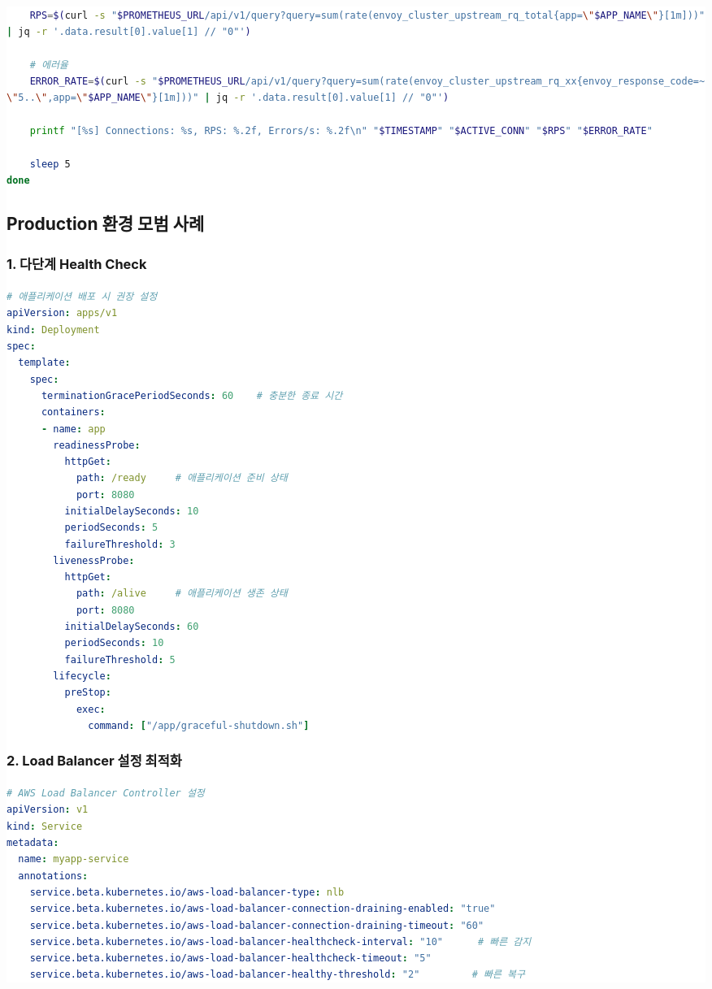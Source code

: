 ```bash
    RPS=$(curl -s "$PROMETHEUS_URL/api/v1/query?query=sum(rate(envoy_cluster_upstream_rq_total{app=\"$APP_NAME\"}[1m]))" | jq -r '.data.result[0].value[1] // "0"')
    
    # 에러율
    ERROR_RATE=$(curl -s "$PROMETHEUS_URL/api/v1/query?query=sum(rate(envoy_cluster_upstream_rq_xx{envoy_response_code=~\"5..\",app=\"$APP_NAME\"}[1m]))" | jq -r '.data.result[0].value[1] // "0"')
    
    printf "[%s] Connections: %s, RPS: %.2f, Errors/s: %.2f\n" "$TIMESTAMP" "$ACTIVE_CONN" "$RPS" "$ERROR_RATE"
    
    sleep 5
done
```

## Production 환경 모범 사례

### 1. 다단계 Health Check

```yaml
# 애플리케이션 배포 시 권장 설정
apiVersion: apps/v1
kind: Deployment
spec:
  template:
    spec:
      terminationGracePeriodSeconds: 60    # 충분한 종료 시간
      containers:
      - name: app
        readinessProbe:
          httpGet:
            path: /ready     # 애플리케이션 준비 상태
            port: 8080
          initialDelaySeconds: 10
          periodSeconds: 5
          failureThreshold: 3
        livenessProbe:
          httpGet:
            path: /alive     # 애플리케이션 생존 상태  
            port: 8080
          initialDelaySeconds: 60
          periodSeconds: 10
          failureThreshold: 5
        lifecycle:
          preStop:
            exec:
              command: ["/app/graceful-shutdown.sh"]
```

### 2. Load Balancer 설정 최적화

```yaml
# AWS Load Balancer Controller 설정
apiVersion: v1
kind: Service
metadata:
  name: myapp-service
  annotations:
    service.beta.kubernetes.io/aws-load-balancer-type: nlb
    service.beta.kubernetes.io/aws-load-balancer-connection-draining-enabled: "true"
    service.beta.kubernetes.io/aws-load-balancer-connection-draining-timeout: "60"
    service.beta.kubernetes.io/aws-load-balancer-healthcheck-interval: "10"      # 빠른 감지
    service.beta.kubernetes.io/aws-load-balancer-healthcheck-timeout: "5"
    service.beta.kubernetes.io/aws-load-balancer-healthy-threshold: "2"         # 빠른 복구
```